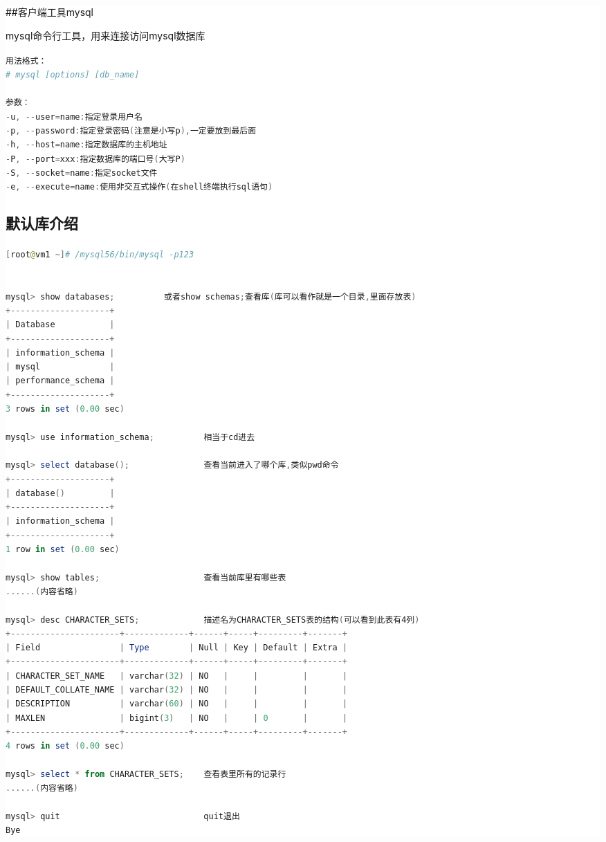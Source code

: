 ##客户端工具mysql

mysql命令行工具，用来连接访问mysql数据库

~~~powershell
用法格式：
# mysql [options] [db_name]

参数：
-u, --user=name:指定登录用户名
-p, --password:指定登录密码(注意是小写p),一定要放到最后面
-h, --host=name:指定数据库的主机地址
-P, --port=xxx:指定数据库的端口号(大写P)
-S, --socket=name:指定socket文件
-e, --execute=name:使用非交互式操作(在shell终端执行sql语句)
~~~





## 默认库介绍

~~~powershell
[root@vm1 ~]# /mysql56/bin/mysql -p123


mysql> show databases;			或者show schemas;查看库(库可以看作就是一个目录,里面存放表)
+--------------------+
| Database           |
+--------------------+
| information_schema |
| mysql              |
| performance_schema |
+--------------------+
3 rows in set (0.00 sec)

mysql> use information_schema;		    相当于cd进去

mysql> select database();			    查看当前进入了哪个库,类似pwd命令
+--------------------+
| database()         |
+--------------------+
| information_schema |
+--------------------+
1 row in set (0.00 sec)

mysql> show tables;					    查看当前库里有哪些表
......(内容省略)

mysql> desc CHARACTER_SETS;			    描述名为CHARACTER_SETS表的结构(可以看到此表有4列)
+----------------------+-------------+------+-----+---------+-------+
| Field                | Type        | Null | Key | Default | Extra |
+----------------------+-------------+------+-----+---------+-------+
| CHARACTER_SET_NAME   | varchar(32) | NO   |     |         |       |
| DEFAULT_COLLATE_NAME | varchar(32) | NO   |     |         |       |
| DESCRIPTION          | varchar(60) | NO   |     |         |       |
| MAXLEN               | bigint(3)   | NO   |     | 0       |       |
+----------------------+-------------+------+-----+---------+-------+
4 rows in set (0.00 sec)

mysql> select * from CHARACTER_SETS;	查看表里所有的记录行
......(内容省略)

mysql> quit								quit退出
Bye

~~~